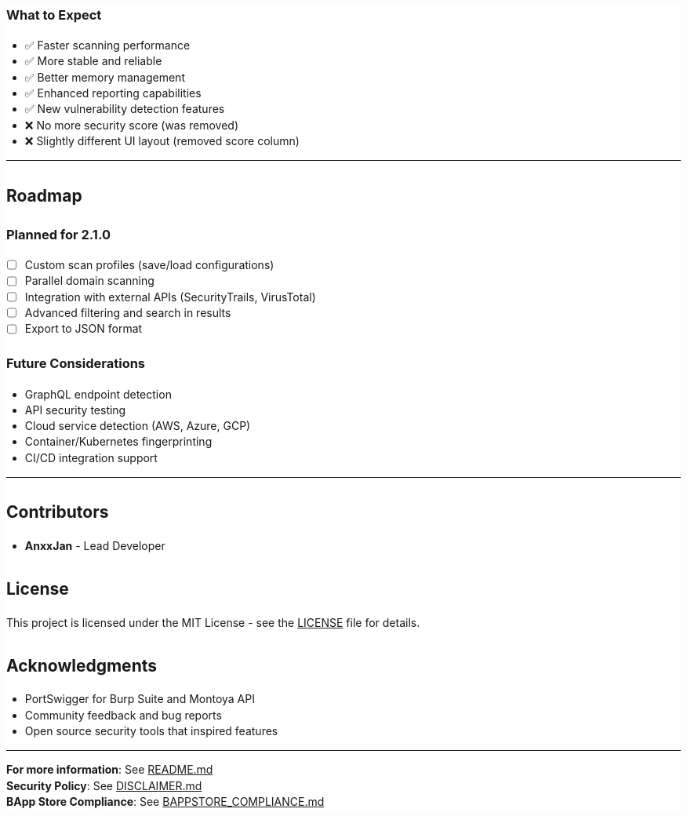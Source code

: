 ### What to Expect

- ✅ Faster scanning performance
- ✅ More stable and reliable
- ✅ Better memory management
- ✅ Enhanced reporting capabilities
- ✅ New vulnerability detection features
- ❌ No more security score (was removed)
- ❌ Slightly different UI layout (removed score column)

---

## Roadmap

### Planned for 2.1.0
- [ ] Custom scan profiles (save/load configurations)
- [ ] Parallel domain scanning
- [ ] Integration with external APIs (SecurityTrails, VirusTotal)
- [ ] Advanced filtering and search in results
- [ ] Export to JSON format

### Future Considerations
- GraphQL endpoint detection
- API security testing
- Cloud service detection (AWS, Azure, GCP)
- Container/Kubernetes fingerprinting
- CI/CD integration support

---

## Contributors

- **AnxxJan** - Lead Developer

## License

This project is licensed under the MIT License - see the [LICENSE](LICENSE) file for details.

## Acknowledgments

- PortSwigger for Burp Suite and Montoya API
- Community feedback and bug reports
- Open source security tools that inspired features

---

**For more information**: See [README.md](README.md)  
**Security Policy**: See [DISCLAIMER.md](DISCLAIMER.md)  
**BApp Store Compliance**: See [BAPPSTORE_COMPLIANCE.md](BAPPSTORE_COMPLIANCE.md)
